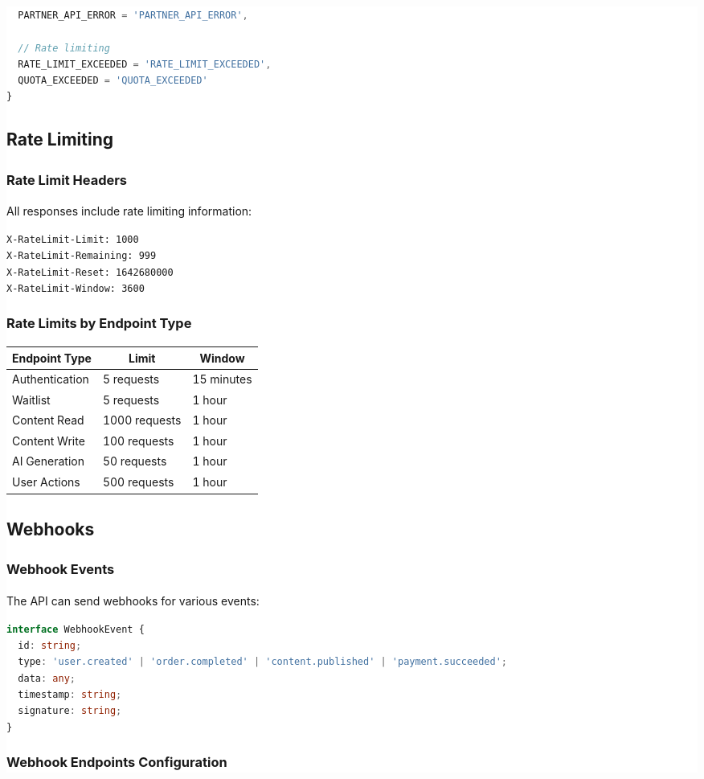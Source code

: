 ```typescript
  PARTNER_API_ERROR = 'PARTNER_API_ERROR',
  
  // Rate limiting
  RATE_LIMIT_EXCEEDED = 'RATE_LIMIT_EXCEEDED',
  QUOTA_EXCEEDED = 'QUOTA_EXCEEDED'
}
```

## Rate Limiting

### Rate Limit Headers
All responses include rate limiting information:

```http
X-RateLimit-Limit: 1000
X-RateLimit-Remaining: 999
X-RateLimit-Reset: 1642680000
X-RateLimit-Window: 3600
```

### Rate Limits by Endpoint Type

| Endpoint Type | Limit | Window |
|---------------|-------|---------|
| Authentication | 5 requests | 15 minutes |
| Waitlist | 5 requests | 1 hour |
| Content Read | 1000 requests | 1 hour |
| Content Write | 100 requests | 1 hour |
| AI Generation | 50 requests | 1 hour |
| User Actions | 500 requests | 1 hour |

## Webhooks

### Webhook Events
The API can send webhooks for various events:

```typescript
interface WebhookEvent {
  id: string;
  type: 'user.created' | 'order.completed' | 'content.published' | 'payment.succeeded';
  data: any;
  timestamp: string;
  signature: string;
}
```

### Webhook Endpoints Configuration
